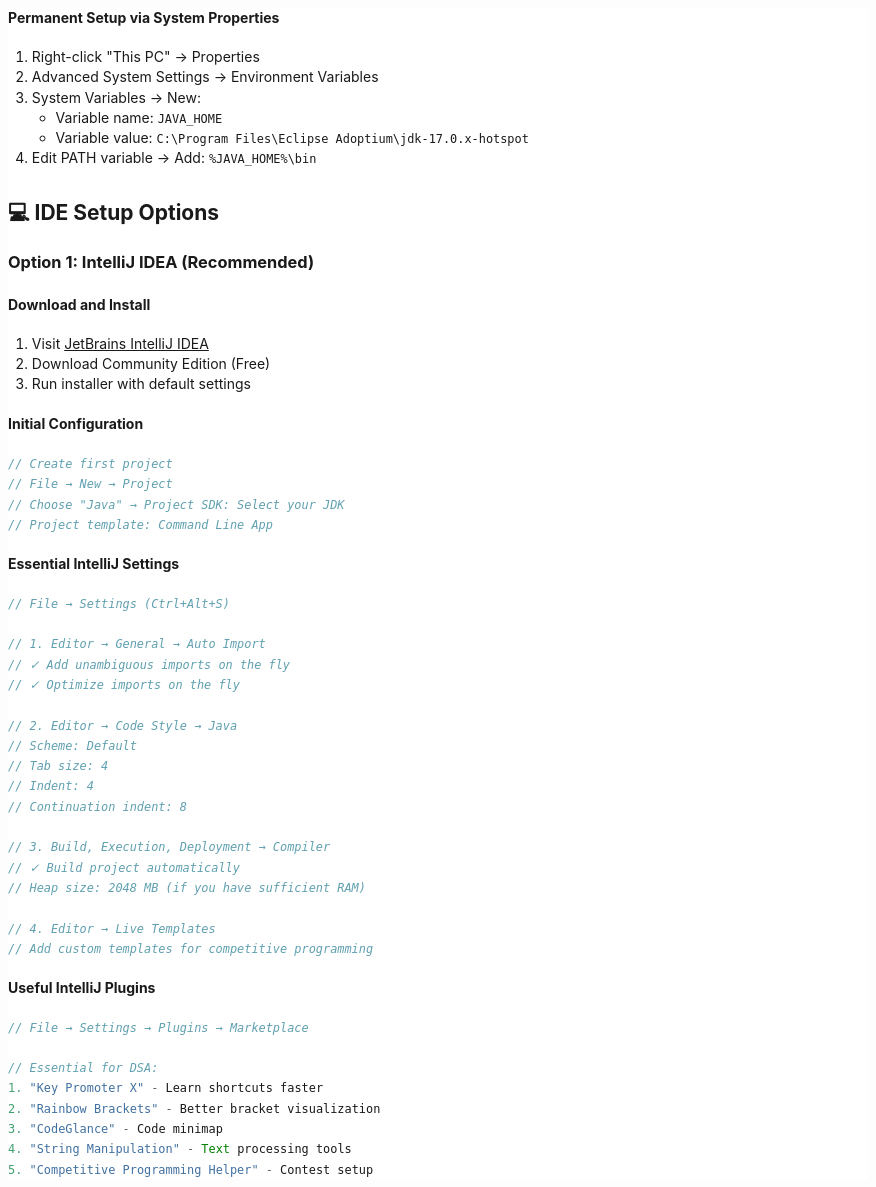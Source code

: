#### Permanent Setup via System Properties
1. Right-click "This PC" → Properties
2. Advanced System Settings → Environment Variables
3. System Variables → New:
   - Variable name: `JAVA_HOME`
   - Variable value: `C:\Program Files\Eclipse Adoptium\jdk-17.0.x-hotspot`
4. Edit PATH variable → Add: `%JAVA_HOME%\bin`

## 💻 IDE Setup Options

### Option 1: IntelliJ IDEA (Recommended)

#### Download and Install
1. Visit [JetBrains IntelliJ IDEA](https://www.jetbrains.com/idea/download/)
2. Download Community Edition (Free)
3. Run installer with default settings

#### Initial Configuration
```java
// Create first project
// File → New → Project
// Choose "Java" → Project SDK: Select your JDK
// Project template: Command Line App
```

#### Essential IntelliJ Settings
```java
// File → Settings (Ctrl+Alt+S)

// 1. Editor → General → Auto Import
// ✓ Add unambiguous imports on the fly
// ✓ Optimize imports on the fly

// 2. Editor → Code Style → Java
// Scheme: Default
// Tab size: 4
// Indent: 4
// Continuation indent: 8

// 3. Build, Execution, Deployment → Compiler
// ✓ Build project automatically
// Heap size: 2048 MB (if you have sufficient RAM)

// 4. Editor → Live Templates
// Add custom templates for competitive programming
```

#### Useful IntelliJ Plugins
```java
// File → Settings → Plugins → Marketplace

// Essential for DSA:
1. "Key Promoter X" - Learn shortcuts faster
2. "Rainbow Brackets" - Better bracket visualization
3. "CodeGlance" - Code minimap
4. "String Manipulation" - Text processing tools
5. "Competitive Programming Helper" - Contest setup
```
